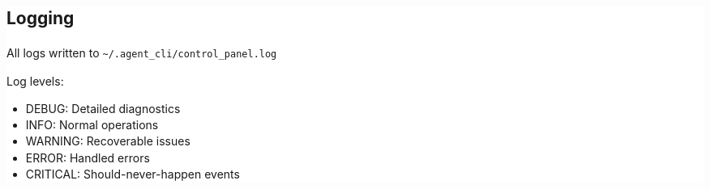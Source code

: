 ## Logging

All logs written to `~/.agent_cli/control_panel.log`

Log levels:
- DEBUG: Detailed diagnostics
- INFO: Normal operations
- WARNING: Recoverable issues
- ERROR: Handled errors
- CRITICAL: Should-never-happen events

